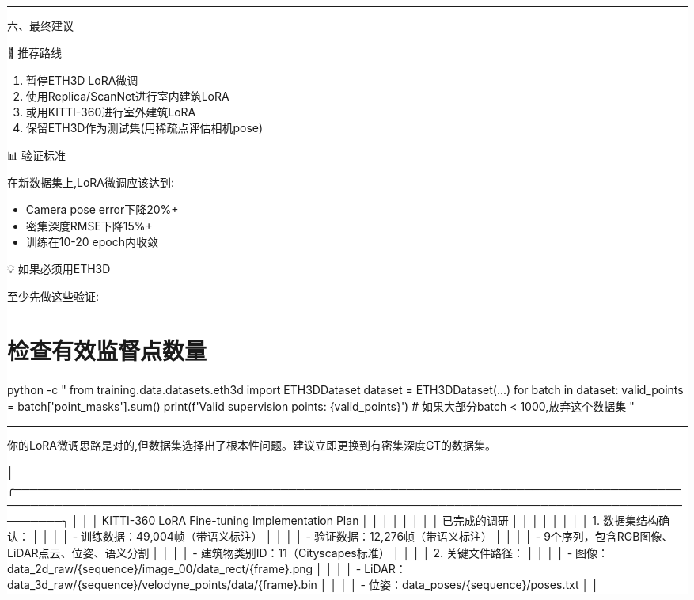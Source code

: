   ---
  六、最终建议

  🎯 推荐路线

  1. 暂停ETH3D LoRA微调
  2. 使用Replica/ScanNet进行室内建筑LoRA
  3. 或用KITTI-360进行室外建筑LoRA
  4. 保留ETH3D作为测试集(用稀疏点评估相机pose)

  📊 验证标准

  在新数据集上,LoRA微调应该达到:
  - Camera pose error下降20%+
  - 密集深度RMSE下降15%+
  - 训练在10-20 epoch内收敛

  💡 如果必须用ETH3D

  至少先做这些验证:
  # 检查有效监督点数量
  python -c "
  from training.data.datasets.eth3d import ETH3DDataset
  dataset = ETH3DDataset(...)
  for batch in dataset:
      valid_points = batch['point_masks'].sum()
      print(f'Valid supervision points: {valid_points}')
      # 如果大部分batch < 1000,放弃这个数据集
  "

  ---
  你的LoRA微调思路是对的,但数据集选择出了根本性问题。建议立即更换到有密集深度GT的数据集。




│ ╭──────────────────────────────────────────────────────────────────────────────────────────────────────────────────────────────────────────────────────────────────────────────────╮ │
│ │ KITTI-360 LoRA Fine-tuning Implementation Plan                                                                                                                                   │ │
│ │                                                                                                                                                                                  │ │
│ │ 已完成的调研                                                                                                                                                                     │ │
│ │                                                                                                                                                                                  │ │
│ │ 1. 数据集结构确认：                                                                                                                                                              │ │
│ │   - 训练数据：49,004帧（带语义标注）                                                                                                                                             │ │
│ │   - 验证数据：12,276帧（带语义标注）                                                                                                                                             │ │
│ │   - 9个序列，包含RGB图像、LiDAR点云、位姿、语义分割                                                                                                                              │ │
│ │   - 建筑物类别ID：11（Cityscapes标准）                                                                                                                                           │ │
│ │ 2. 关键文件路径：                                                                                                                                                                │ │
│ │   - 图像：data_2d_raw/{sequence}/image_00/data_rect/{frame}.png                                                                                                                  │ │
│ │   - LiDAR：data_3d_raw/{sequence}/velodyne_points/data/{frame}.bin                                                                                                               │ │
│ │   - 位姿：data_poses/{sequence}/poses.txt                                                                                                                                        │ │